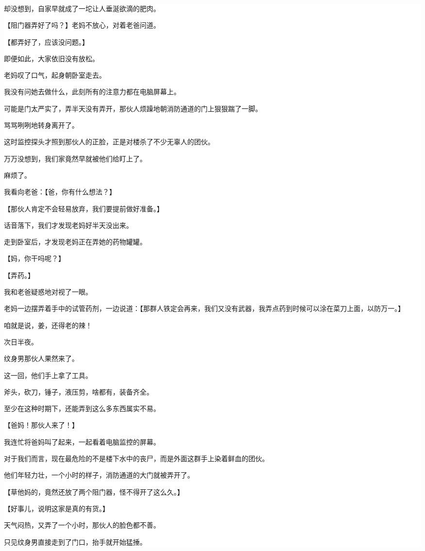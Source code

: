 却没想到，自家早就成了一坨让人垂涎欲滴的肥肉。

【阻门器弄好了吗？】老妈不放心，对着老爸问道。

【都弄好了，应该没问题。】

即便如此，大家依旧没有放松。

老妈叹了口气，起身朝卧室走去。

我没有问她去做什么，此刻所有的注意力都在电脑屏幕上。

可能是门太严实了，弄半天没有弄开，那伙人烦躁地朝消防通道的门上狠狠踹了一脚。

骂骂咧咧地转身离开了。

这时监控探头才照到那伙人的正脸，正是对楼杀了不少无辜人的团伙。

万万没想到，我们家竟然早就被他们给盯上了。

麻烦了。

我看向老爸：【爸，你有什么想法？】

【那伙人肯定不会轻易放弃，我们要提前做好准备。】

话音落下，我们才发现老妈好半天没出来。

走到卧室后，才发现老妈正在弄她的药物罐罐。

【妈，你干吗呢？】

【弄药。】

我和老爸疑惑地对视了一眼。

老妈一边摆弄着手中的试管药剂，一边说道：【那群人铁定会再来，我们又没有武器，我弄点药到时候可以涂在菜刀上面，以防万一。】

咱就是说，姜，还得老的辣！

次日半夜。

纹身男那伙人果然来了。

这一回，他们手上拿了工具。

斧头，砍刀，锤子，液压剪，啥都有，装备齐全。

至少在这种时期下，还能弄到这么多东西属实不易。

【爸妈！那伙人来了！】

我连忙将爸妈叫了起来，一起看着电脑监控的屏幕。

对于我们而言，现在最危险的不是楼下水中的丧尸，而是外面这群手上染着鲜血的团伙。

他们年轻力壮，一个小时的样子，消防通道的大门就被弄开了。

【草他妈的，竟然还放了两个阻门器，怪不得开了这么久。】

【好事儿，说明这家是真的有货。】

天气闷热，又弄了一个小时，那伙人的脸色都不善。

只见纹身男直接走到了门口，抬手就开始猛捶。
